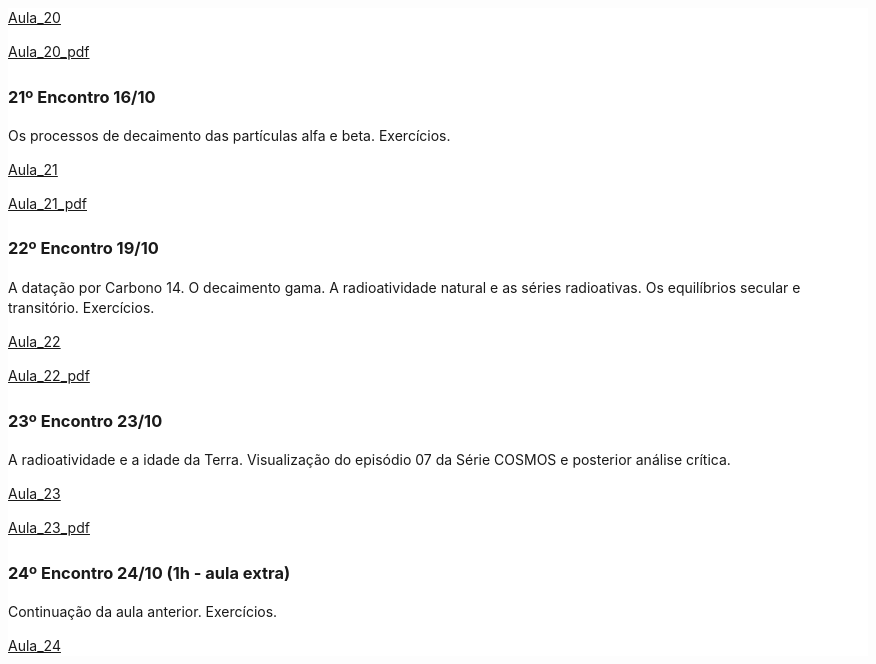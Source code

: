 

[Aula_20](https://drive.google.com/open?id=1aRvgyjkt2gIluOCCXKV1YoThQCfsgol1)



[Aula_20_pdf](https://drive.google.com/open?id=1-jf7KOeBi0GF9H8FQz3mLUelu8ckoVwN)



### 21º Encontro 16/10



Os processos de decaimento das partículas alfa e beta. Exercícios.



[Aula_21](https://drive.google.com/open?id=1YJyJ31KiIy0bWzaGeUWUd89MrjO7rVEl)



[Aula_21_pdf](https://drive.google.com/open?id=1NM_rLsmEb5jItzp2zfOLO84d9GRkUc0-)



### 22º Encontro 19/10



A datação por Carbono 14. O decaimento gama. A radioatividade natural e as séries radioativas. Os equilíbrios secular e transitório. Exercícios.



[Aula_22](https://drive.google.com/open?id=13j_cTQp1VEAb0Bc7I3LEwagoHi3o2pPW)



[Aula_22_pdf](https://drive.google.com/open?id=1QLhCr65OHb2oIQIuuH7Vt4K_jhF53nTq)



### 23º Encontro 23/10



A radioatividade e a idade da Terra. Visualização do episódio 07 da Série COSMOS e posterior análise crítica.



[Aula_23](https://drive.google.com/open?id=1-a2SSVPHw8DprPzYE0CzR0enscIuYrd4)



[Aula_23_pdf](https://drive.google.com/open?id=1QELPq5Y4pgRBv3_XZP89j0z6e5aW7uOK)



### 24º Encontro 24/10 (1h - aula extra)



Continuação da aula anterior. Exercícios.



[Aula_24](https://drive.google.com/open?id=13Ps_xhLDPUQrmDZv8kIURc70fLXVIA-7)


